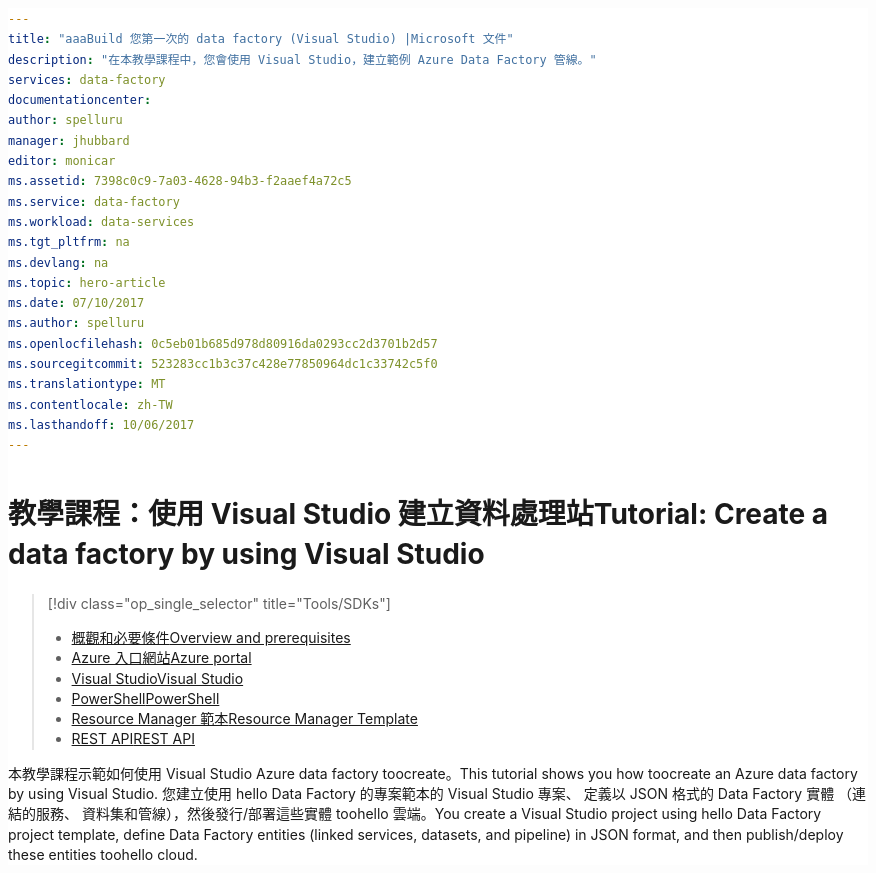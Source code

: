 ```yaml
---
title: "aaaBuild 您第一次的 data factory (Visual Studio) |Microsoft 文件"
description: "在本教學課程中，您會使用 Visual Studio，建立範例 Azure Data Factory 管線。"
services: data-factory
documentationcenter: 
author: spelluru
manager: jhubbard
editor: monicar
ms.assetid: 7398c0c9-7a03-4628-94b3-f2aaef4a72c5
ms.service: data-factory
ms.workload: data-services
ms.tgt_pltfrm: na
ms.devlang: na
ms.topic: hero-article
ms.date: 07/10/2017
ms.author: spelluru
ms.openlocfilehash: 0c5eb01b685d978d80916da0293cc2d3701b2d57
ms.sourcegitcommit: 523283cc1b3c37c428e77850964dc1c33742c5f0
ms.translationtype: MT
ms.contentlocale: zh-TW
ms.lasthandoff: 10/06/2017
---
```

# <a name="tutorial-create-a-data-factory-by-using-visual-studio"></a><span data-ttu-id="a9888-103">教學課程：使用 Visual Studio 建立資料處理站</span><span class="sxs-lookup"><span data-stu-id="a9888-103">Tutorial: Create a data factory by using Visual Studio</span></span>
> [!div class="op_single_selector" title="Tools/SDKs"]
> * [<span data-ttu-id="a9888-104">概觀和必要條件</span><span class="sxs-lookup"><span data-stu-id="a9888-104">Overview and prerequisites</span></span>](data-factory-build-your-first-pipeline.md)
> * [<span data-ttu-id="a9888-105">Azure 入口網站</span><span class="sxs-lookup"><span data-stu-id="a9888-105">Azure portal</span></span>](data-factory-build-your-first-pipeline-using-editor.md)
> * [<span data-ttu-id="a9888-106">Visual Studio</span><span class="sxs-lookup"><span data-stu-id="a9888-106">Visual Studio</span></span>](data-factory-build-your-first-pipeline-using-vs.md)
> * [<span data-ttu-id="a9888-107">PowerShell</span><span class="sxs-lookup"><span data-stu-id="a9888-107">PowerShell</span></span>](data-factory-build-your-first-pipeline-using-powershell.md)
> * [<span data-ttu-id="a9888-108">Resource Manager 範本</span><span class="sxs-lookup"><span data-stu-id="a9888-108">Resource Manager Template</span></span>](data-factory-build-your-first-pipeline-using-arm.md)
> * [<span data-ttu-id="a9888-109">REST API</span><span class="sxs-lookup"><span data-stu-id="a9888-109">REST API</span></span>](data-factory-build-your-first-pipeline-using-rest-api.md)

<span data-ttu-id="a9888-110">本教學課程示範如何使用 Visual Studio Azure data factory toocreate。</span><span class="sxs-lookup"><span data-stu-id="a9888-110">This tutorial shows you how toocreate an Azure data factory by using Visual Studio.</span></span> <span data-ttu-id="a9888-111">您建立使用 hello Data Factory 的專案範本的 Visual Studio 專案、 定義以 JSON 格式的 Data Factory 實體 （連結的服務、 資料集和管線），然後發行/部署這些實體 toohello 雲端。</span><span class="sxs-lookup"><span data-stu-id="a9888-111">You create a Visual Studio project using hello Data Factory project template, define Data Factory entities (linked services, datasets, and pipeline) in JSON format, and then publish/deploy these entities toohello cloud.</span></span> 
